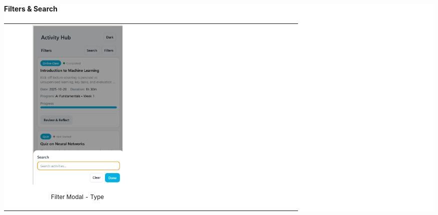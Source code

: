 #### Filters & Search
<table>
<tr>
<td width="33%">
<img src="docs/screenshots/mobile_filter1.png" alt="Mobile Filter 1" width="180" style="max-width: 100%; display: block; margin: 0 auto;">
<p align="center"><small>Filter Modal - Type</small></p>
</td>
<td width="33%">